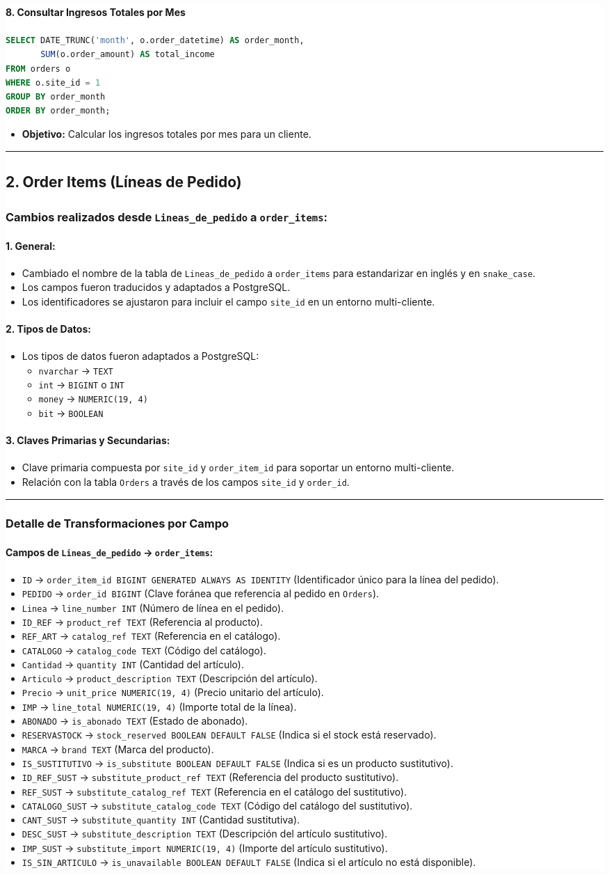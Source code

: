 #### 8. Consultar Ingresos Totales por Mes
```sql
SELECT DATE_TRUNC('month', o.order_datetime) AS order_month, 
       SUM(o.order_amount) AS total_income
FROM orders o
WHERE o.site_id = 1
GROUP BY order_month
ORDER BY order_month;
```
   - **Objetivo:** Calcular los ingresos totales por mes para un cliente.

---

## 2. Order Items (Líneas de Pedido)

### Cambios realizados desde `Lineas_de_pedido` a `order_items`:

#### 1. General:
   - Cambiado el nombre de la tabla de `Lineas_de_pedido` a `order_items` para estandarizar en inglés y en `snake_case`.
   - Los campos fueron traducidos y adaptados a PostgreSQL.
   - Los identificadores se ajustaron para incluir el campo `site_id` en un entorno multi-cliente.

#### 2. Tipos de Datos:
   - Los tipos de datos fueron adaptados a PostgreSQL:
      - `nvarchar` → `TEXT`
      - `int` → `BIGINT` o `INT`
      - `money` → `NUMERIC(19, 4)`
      - `bit` → `BOOLEAN`

#### 3. Claves Primarias y Secundarias:
   - Clave primaria compuesta por `site_id` y `order_item_id` para soportar un entorno multi-cliente.
   - Relación con la tabla `Orders` a través de los campos `site_id` y `order_id`.

---

### Detalle de Transformaciones por Campo

#### Campos de `Lineas_de_pedido` → `order_items`:
   - `ID` → `order_item_id BIGINT GENERATED ALWAYS AS IDENTITY` (Identificador único para la línea del pedido).
   - `PEDIDO` → `order_id BIGINT` (Clave foránea que referencia al pedido en `Orders`).
   - `Linea` → `line_number INT` (Número de línea en el pedido).
   - `ID_REF` → `product_ref TEXT` (Referencia al producto).
   - `REF_ART` → `catalog_ref TEXT` (Referencia en el catálogo).
   - `CATALOGO` → `catalog_code TEXT` (Código del catálogo).
   - `Cantidad` → `quantity INT` (Cantidad del artículo).
   - `Articulo` → `product_description TEXT` (Descripción del artículo).
   - `Precio` → `unit_price NUMERIC(19, 4)` (Precio unitario del artículo).
   - `IMP` → `line_total NUMERIC(19, 4)` (Importe total de la línea).
   - `ABONADO` → `is_abonado TEXT` (Estado de abonado).
   - `RESERVASTOCK` → `stock_reserved BOOLEAN DEFAULT FALSE` (Indica si el stock está reservado).
   - `MARCA` → `brand TEXT` (Marca del producto).
   - `IS_SUSTITUTIVO` → `is_substitute BOOLEAN DEFAULT FALSE` (Indica si es un producto sustitutivo).
   - `ID_REF_SUST` → `substitute_product_ref TEXT` (Referencia del producto sustitutivo).
   - `REF_SUST` → `substitute_catalog_ref TEXT` (Referencia en el catálogo del sustitutivo).
   - `CATALOGO_SUST` → `substitute_catalog_code TEXT` (Código del catálogo del sustitutivo).
   - `CANT_SUST` → `substitute_quantity INT` (Cantidad sustitutiva).
   - `DESC_SUST` → `substitute_description TEXT` (Descripción del artículo sustitutivo).
   - `IMP_SUST` → `substitute_import NUMERIC(19, 4)` (Importe del artículo sustitutivo).
   - `IS_SIN_ARTICULO` → `is_unavailable BOOLEAN DEFAULT FALSE` (Indica si el artículo no está disponible).
